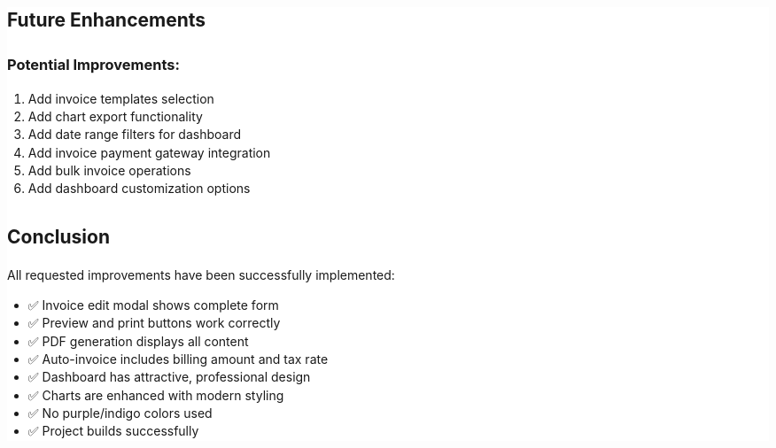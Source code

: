 ## Future Enhancements

### Potential Improvements:
1. Add invoice templates selection
2. Add chart export functionality
3. Add date range filters for dashboard
4. Add invoice payment gateway integration
5. Add bulk invoice operations
6. Add dashboard customization options

## Conclusion

All requested improvements have been successfully implemented:
- ✅ Invoice edit modal shows complete form
- ✅ Preview and print buttons work correctly
- ✅ PDF generation displays all content
- ✅ Auto-invoice includes billing amount and tax rate
- ✅ Dashboard has attractive, professional design
- ✅ Charts are enhanced with modern styling
- ✅ No purple/indigo colors used
- ✅ Project builds successfully
